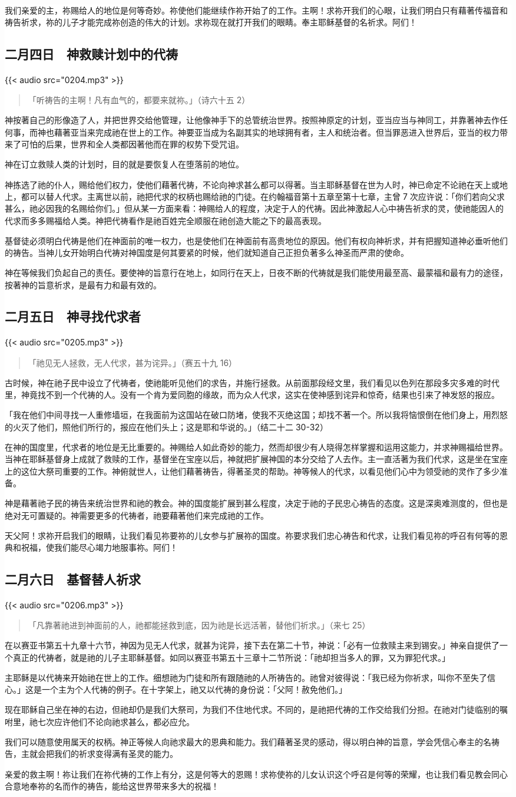 我们亲爱的主，祢赐给人的地位是何等奇妙。祢使他们能继续作祢开始了的工作。主啊！求祢开我们的心眼，让我们明白只有藉著传福音和祷告祈求，祢的儿子才能完成祢创造的伟大的计划。求祢现在就打开我们的眼睛。奉主耶稣基督的名祈求。阿们！

## 二月四日　神救赎计划中的代祷

{{< audio src="0204.mp3" >}}

> 「听祷告的主啊！凡有血气的，都要来就祢。」（诗六十五 2）

神按著自己的形像造了人，并把世界交给他管理，让他像神手下的总管统治世界。按照神原定的计划，亚当应当与神同工，并靠著神去作任何事，而神也藉著亚当来完成祂在世上的工作。神要亚当成为名副其实的地球拥有者，主人和统治者。但当罪恶进入世界后，亚当的权力带来了可怕的后果，世界和全人类都因著他而在罪的权势下受咒诅。

神在订立救赎人类的计划时，目的就是要恢复人在堕落前的地位。

神拣选了祂的仆人，赐给他们权力，使他们藉著代祷，不论向神求甚么都可以得著。当主耶稣基督在世为人时，神已命定不论祂在天上或地上，都可以替人代求。主离世以前，祂把代求的权柄也赐给祂的门徒。在约翰福音第十五章至第十七章，主曾 7 次应许说：「你们若向父求甚么，祂必因我的名赐给你们。」但从某一方面来看：神赐给人的程度，决定于人的代祷。因此神激起人心中祷告祈求的灵，使祂能因人的代求而多多赐福给人类。神把代祷看作是祂百姓完全顺服在祂创造大能之下的最高表现。

基督徒必须明白代祷是他们在神面前的唯一权力，也是使他们在神面前有高贵地位的原因。他们有权向神祈求，并有把握知道神必垂听他们的祷告。当神儿女开始明白代祷对神国度是何其要紧的时候，他们就知道自己正担负著多么神圣而严肃的使命。

神在等候我们负起自己的责任。要使神的旨意行在地上，如同行在天上，日夜不断的代祷就是我们能使用最至高、最蒙福和最有力的途径，按著神的旨意祈求，是最有力和最有效的。

## 二月五日　神寻找代求者

{{< audio src="0205.mp3" >}}

> 「祂见无人拯救，无人代求，甚为诧异。」（赛五十九 16）

古时候，神在祂子民中设立了代祷者，使祂能听见他们的求告，并施行拯救。从前面那段经文里，我们看见以色列在那段多灾多难的时代里，神竟找不到一个代祷的人。没有一个肯为爱同胞的缘故，而为众人代求，这实在使神感到诧异和惊奇，结果也引来了神发怒的报应。

「我在他们中间寻找一人重修墙垣，在我面前为这国站在破口防堵，使我不灭绝这国；却找不著一个。所以我将恼恨倒在他们身上，用烈怒的火灭了他们，照他们所行的，报应在他们头上；这是耶和华说的。」（结二十二 30-32）

在神的国度里，代求者的地位是无比重要的。神赐给人如此奇妙的能力，然而却很少有人晓得怎样掌握和运用这能力，并求神赐福给世界。当神在耶稣基督身上成就了救赎的工作，基督坐在宝座以后，神就把扩展神国的本分交给了人去作。主一直活著为我们代求，这是坐在宝座上的这位大祭司重要的工作。神俯就世人，让他们藉著祷告，得著圣灵的帮助。神等候人的代求，以看见他们心中为领受祂的灵作了多少准备。

神是藉著祂子民的祷告来统治世界和祂的教会。神的国度能扩展到甚么程度，决定于祂的子民忠心祷告的态度。这是深奥难测度的，但也是绝对无可置疑的。神需要更多的代祷者，祂要藉著他们来完成祂的工作。

天父阿！求祢开启我们的眼睛，让我们看见祢要祢的儿女参与扩展祢的国度。祢要求我们忠心祷告和代求，让我们看见祢的呼召有何等的恩典和祝福，使我们能尽心竭力地服事祢。阿们！

## 二月六日　基督替人祈求

{{< audio src="0206.mp3" >}}

> 「凡靠著祂进到神面前的人，祂都能拯救到底，因为祂是长远活著，替他们祈求。」（来七 25）

在以赛亚书第五十九章十六节，神因为见无人代求，就甚为诧异，接下去在第二十节，神说：「必有一位救赎主来到锡安。」神亲自提供了一个真正的代祷者，就是祂的儿子主耶稣基督。如同以赛亚书第五十三章十二节所说：「祂却担当多人的罪，又为罪犯代求。」

主耶稣是以代祷来开始祂在世上的工作。细想祂为门徒和所有跟随祂的人所祷告的。祂曾对彼得说：「我已经为你祈求，叫你不至失了信心。」这是一个主为个人代祷的例子。在十字架上，祂又以代祷的身份说：「父阿！赦免他们。」

现在耶稣自己坐在神的右边，但祂却仍是我们大祭司，为我们不住地代求。不同的，是祂把代祷的工作交给我们分担。在祂对门徒临别的嘱咐里，祂七次应许他们不论向祂求甚么，都必应允。

我们可以随意使用属天的权柄。神正等候人向祂求最大的恩典和能力。我们藉著圣灵的感动，得以明白神的旨意，学会凭信心奉主的名祷告，主就会把我们的祈求变得满有圣灵的能力。

亲爱的救主啊！祢让我们在祢代祷的工作上有分，这是何等大的恩赐！求祢使祢的儿女认识这个呼召是何等的荣耀，也让我们看见教会同心合意地奉祢的名而作的祷告，能给这世界带来多大的祝福！
